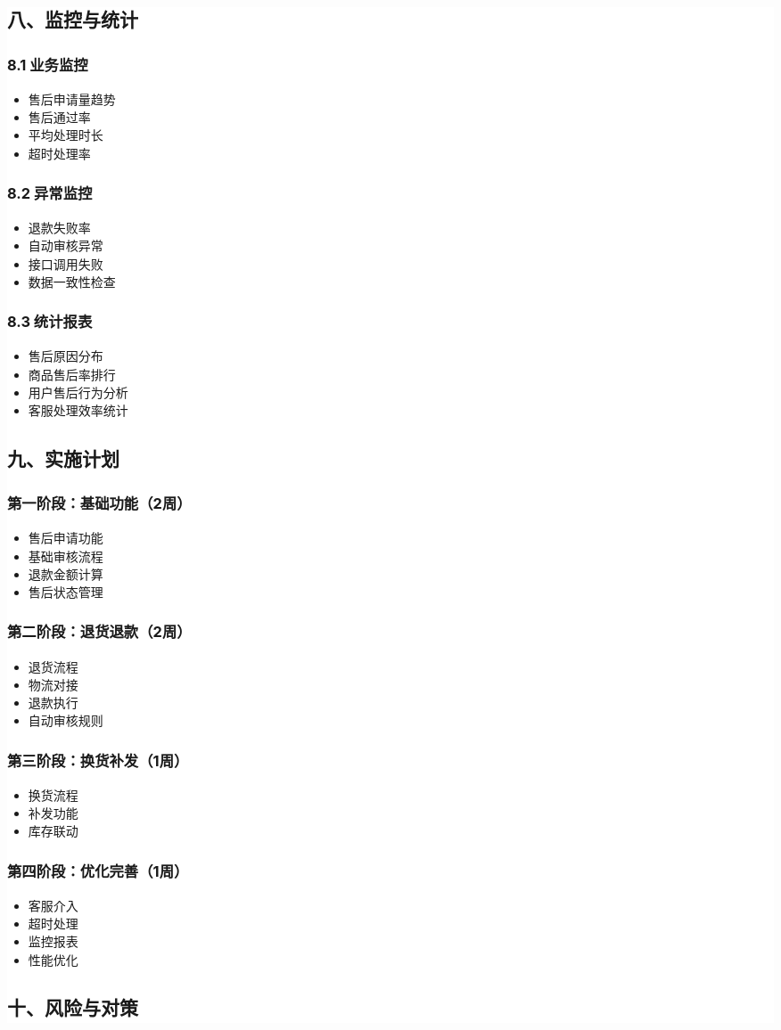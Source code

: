 ## 八、监控与统计

### 8.1 业务监控
- 售后申请量趋势
- 售后通过率
- 平均处理时长
- 超时处理率

### 8.2 异常监控
- 退款失败率
- 自动审核异常
- 接口调用失败
- 数据一致性检查

### 8.3 统计报表
- 售后原因分布
- 商品售后率排行
- 用户售后行为分析
- 客服处理效率统计

## 九、实施计划

### 第一阶段：基础功能（2周）
- 售后申请功能
- 基础审核流程
- 退款金额计算
- 售后状态管理

### 第二阶段：退货退款（2周）
- 退货流程
- 物流对接
- 退款执行
- 自动审核规则

### 第三阶段：换货补发（1周）
- 换货流程
- 补发功能
- 库存联动

### 第四阶段：优化完善（1周）
- 客服介入
- 超时处理
- 监控报表
- 性能优化

## 十、风险与对策
